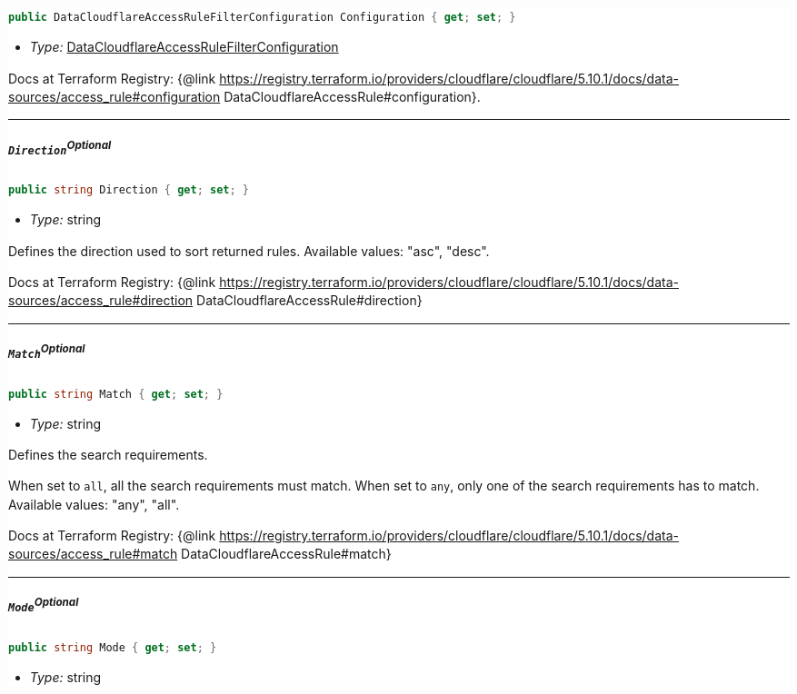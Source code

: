```csharp
public DataCloudflareAccessRuleFilterConfiguration Configuration { get; set; }
```

- *Type:* <a href="#@cdktf/provider-cloudflare.dataCloudflareAccessRule.DataCloudflareAccessRuleFilterConfiguration">DataCloudflareAccessRuleFilterConfiguration</a>

Docs at Terraform Registry: {@link https://registry.terraform.io/providers/cloudflare/cloudflare/5.10.1/docs/data-sources/access_rule#configuration DataCloudflareAccessRule#configuration}.

---

##### `Direction`<sup>Optional</sup> <a name="Direction" id="@cdktf/provider-cloudflare.dataCloudflareAccessRule.DataCloudflareAccessRuleFilter.property.direction"></a>

```csharp
public string Direction { get; set; }
```

- *Type:* string

Defines the direction used to sort returned rules. Available values: "asc", "desc".

Docs at Terraform Registry: {@link https://registry.terraform.io/providers/cloudflare/cloudflare/5.10.1/docs/data-sources/access_rule#direction DataCloudflareAccessRule#direction}

---

##### `Match`<sup>Optional</sup> <a name="Match" id="@cdktf/provider-cloudflare.dataCloudflareAccessRule.DataCloudflareAccessRuleFilter.property.match"></a>

```csharp
public string Match { get; set; }
```

- *Type:* string

Defines the search requirements.

When set to `all`, all the search requirements must match. When set to `any`, only one of the search requirements has to match.
Available values: "any", "all".

Docs at Terraform Registry: {@link https://registry.terraform.io/providers/cloudflare/cloudflare/5.10.1/docs/data-sources/access_rule#match DataCloudflareAccessRule#match}

---

##### `Mode`<sup>Optional</sup> <a name="Mode" id="@cdktf/provider-cloudflare.dataCloudflareAccessRule.DataCloudflareAccessRuleFilter.property.mode"></a>

```csharp
public string Mode { get; set; }
```

- *Type:* string
